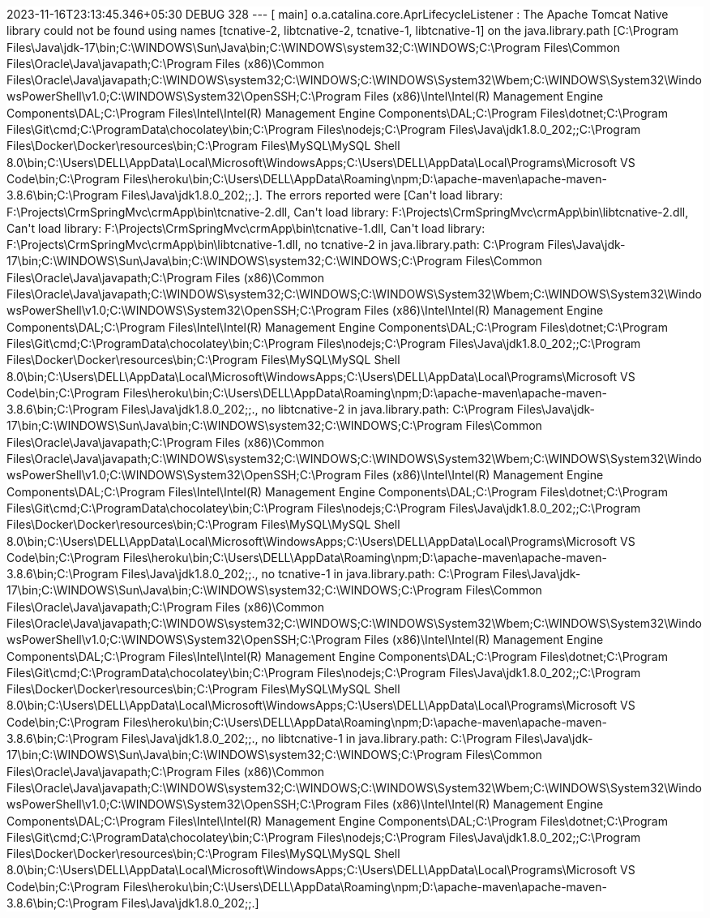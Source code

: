 2023-11-16T23:13:45.346+05:30 DEBUG 328 --- [           main] o.a.catalina.core.AprLifecycleListener   : The Apache Tomcat Native library could not be found using names [tcnative-2, libtcnative-2, tcnative-1, libtcnative-1] on the java.library.path [C:\Program Files\Java\jdk-17\bin;C:\WINDOWS\Sun\Java\bin;C:\WINDOWS\system32;C:\WINDOWS;C:\Program Files\Common Files\Oracle\Java\javapath;C:\Program Files (x86)\Common Files\Oracle\Java\javapath;C:\WINDOWS\system32;C:\WINDOWS;C:\WINDOWS\System32\Wbem;C:\WINDOWS\System32\WindowsPowerShell\v1.0\;C:\WINDOWS\System32\OpenSSH\;C:\Program Files (x86)\Intel\Intel(R) Management Engine Components\DAL;C:\Program Files\Intel\Intel(R) Management Engine Components\DAL;C:\Program Files\dotnet\;C:\Program Files\Git\cmd;C:\ProgramData\chocolatey\bin;C:\Program Files\nodejs\;C:\Program Files\Java\jdk1.8.0_202;;C:\Program Files\Docker\Docker\resources\bin;C:\Program Files\MySQL\MySQL Shell 8.0\bin\;C:\Users\DELL\AppData\Local\Microsoft\WindowsApps;C:\Users\DELL\AppData\Local\Programs\Microsoft VS Code\bin;C:\Program Files\heroku\bin;C:\Users\DELL\AppData\Roaming\npm;D:\apache-maven\apache-maven-3.8.6\bin;C:\Program Files\Java\jdk1.8.0_202;;.]. The errors reported were [Can't load library: F:\Projects\CrmSpringMvc\crmApp\bin\tcnative-2.dll, Can't load library: F:\Projects\CrmSpringMvc\crmApp\bin\libtcnative-2.dll, Can't load library: F:\Projects\CrmSpringMvc\crmApp\bin\tcnative-1.dll, Can't load library: F:\Projects\CrmSpringMvc\crmApp\bin\libtcnative-1.dll, no tcnative-2 in java.library.path: C:\Program Files\Java\jdk-17\bin;C:\WINDOWS\Sun\Java\bin;C:\WINDOWS\system32;C:\WINDOWS;C:\Program Files\Common Files\Oracle\Java\javapath;C:\Program Files (x86)\Common Files\Oracle\Java\javapath;C:\WINDOWS\system32;C:\WINDOWS;C:\WINDOWS\System32\Wbem;C:\WINDOWS\System32\WindowsPowerShell\v1.0\;C:\WINDOWS\System32\OpenSSH\;C:\Program Files (x86)\Intel\Intel(R) Management Engine Components\DAL;C:\Program Files\Intel\Intel(R) Management Engine Components\DAL;C:\Program Files\dotnet\;C:\Program Files\Git\cmd;C:\ProgramData\chocolatey\bin;C:\Program Files\nodejs\;C:\Program Files\Java\jdk1.8.0_202;;C:\Program Files\Docker\Docker\resources\bin;C:\Program Files\MySQL\MySQL Shell 8.0\bin\;C:\Users\DELL\AppData\Local\Microsoft\WindowsApps;C:\Users\DELL\AppData\Local\Programs\Microsoft VS Code\bin;C:\Program Files\heroku\bin;C:\Users\DELL\AppData\Roaming\npm;D:\apache-maven\apache-maven-3.8.6\bin;C:\Program Files\Java\jdk1.8.0_202;;., no libtcnative-2 in java.library.path: C:\Program Files\Java\jdk-17\bin;C:\WINDOWS\Sun\Java\bin;C:\WINDOWS\system32;C:\WINDOWS;C:\Program Files\Common Files\Oracle\Java\javapath;C:\Program Files (x86)\Common Files\Oracle\Java\javapath;C:\WINDOWS\system32;C:\WINDOWS;C:\WINDOWS\System32\Wbem;C:\WINDOWS\System32\WindowsPowerShell\v1.0\;C:\WINDOWS\System32\OpenSSH\;C:\Program Files (x86)\Intel\Intel(R) Management Engine Components\DAL;C:\Program Files\Intel\Intel(R) Management Engine Components\DAL;C:\Program Files\dotnet\;C:\Program Files\Git\cmd;C:\ProgramData\chocolatey\bin;C:\Program Files\nodejs\;C:\Program Files\Java\jdk1.8.0_202;;C:\Program Files\Docker\Docker\resources\bin;C:\Program Files\MySQL\MySQL Shell 8.0\bin\;C:\Users\DELL\AppData\Local\Microsoft\WindowsApps;C:\Users\DELL\AppData\Local\Programs\Microsoft VS Code\bin;C:\Program Files\heroku\bin;C:\Users\DELL\AppData\Roaming\npm;D:\apache-maven\apache-maven-3.8.6\bin;C:\Program Files\Java\jdk1.8.0_202;;., no tcnative-1 in java.library.path: C:\Program Files\Java\jdk-17\bin;C:\WINDOWS\Sun\Java\bin;C:\WINDOWS\system32;C:\WINDOWS;C:\Program Files\Common Files\Oracle\Java\javapath;C:\Program Files (x86)\Common Files\Oracle\Java\javapath;C:\WINDOWS\system32;C:\WINDOWS;C:\WINDOWS\System32\Wbem;C:\WINDOWS\System32\WindowsPowerShell\v1.0\;C:\WINDOWS\System32\OpenSSH\;C:\Program Files (x86)\Intel\Intel(R) Management Engine Components\DAL;C:\Program Files\Intel\Intel(R) Management Engine Components\DAL;C:\Program Files\dotnet\;C:\Program Files\Git\cmd;C:\ProgramData\chocolatey\bin;C:\Program Files\nodejs\;C:\Program Files\Java\jdk1.8.0_202;;C:\Program Files\Docker\Docker\resources\bin;C:\Program Files\MySQL\MySQL Shell 8.0\bin\;C:\Users\DELL\AppData\Local\Microsoft\WindowsApps;C:\Users\DELL\AppData\Local\Programs\Microsoft VS Code\bin;C:\Program Files\heroku\bin;C:\Users\DELL\AppData\Roaming\npm;D:\apache-maven\apache-maven-3.8.6\bin;C:\Program Files\Java\jdk1.8.0_202;;., no libtcnative-1 in java.library.path: C:\Program Files\Java\jdk-17\bin;C:\WINDOWS\Sun\Java\bin;C:\WINDOWS\system32;C:\WINDOWS;C:\Program Files\Common Files\Oracle\Java\javapath;C:\Program Files (x86)\Common Files\Oracle\Java\javapath;C:\WINDOWS\system32;C:\WINDOWS;C:\WINDOWS\System32\Wbem;C:\WINDOWS\System32\WindowsPowerShell\v1.0\;C:\WINDOWS\System32\OpenSSH\;C:\Program Files (x86)\Intel\Intel(R) Management Engine Components\DAL;C:\Program Files\Intel\Intel(R) Management Engine Components\DAL;C:\Program Files\dotnet\;C:\Program Files\Git\cmd;C:\ProgramData\chocolatey\bin;C:\Program Files\nodejs\;C:\Program Files\Java\jdk1.8.0_202;;C:\Program Files\Docker\Docker\resources\bin;C:\Program Files\MySQL\MySQL Shell 8.0\bin\;C:\Users\DELL\AppData\Local\Microsoft\WindowsApps;C:\Users\DELL\AppData\Local\Programs\Microsoft VS Code\bin;C:\Program Files\heroku\bin;C:\Users\DELL\AppData\Roaming\npm;D:\apache-maven\apache-maven-3.8.6\bin;C:\Program Files\Java\jdk1.8.0_202;;.]
